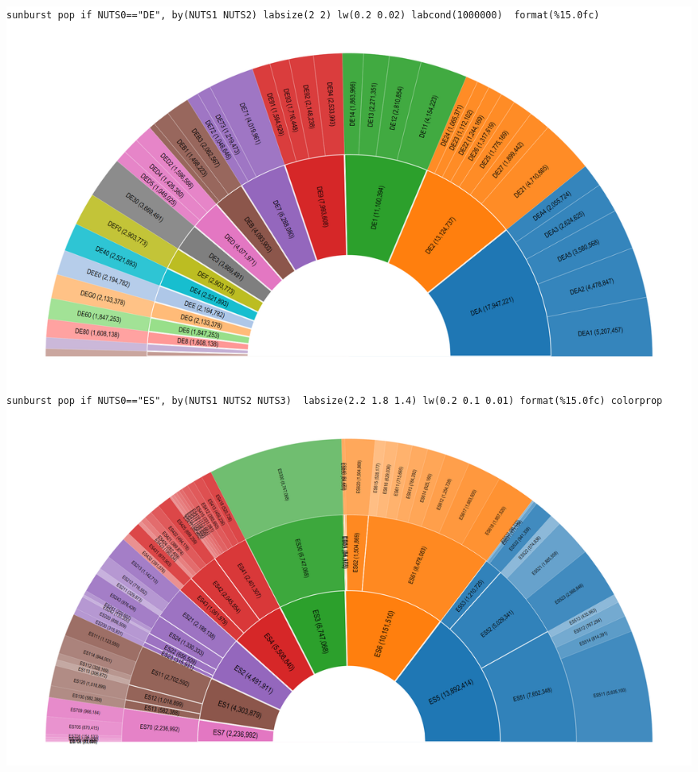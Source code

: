 ```
sunburst pop if NUTS0=="DE", by(NUTS1 NUTS2) labsize(2 2) lw(0.2 0.02) labcond(1000000)  format(%15.0fc)
```

<img src="/figures/sunburst9.png" width="100%">

```
sunburst pop if NUTS0=="ES", by(NUTS1 NUTS2 NUTS3)  labsize(2.2 1.8 1.4) lw(0.2 0.1 0.01) format(%15.0fc) colorprop
```

<img src="/figures/sunburst10.png" width="100%">
